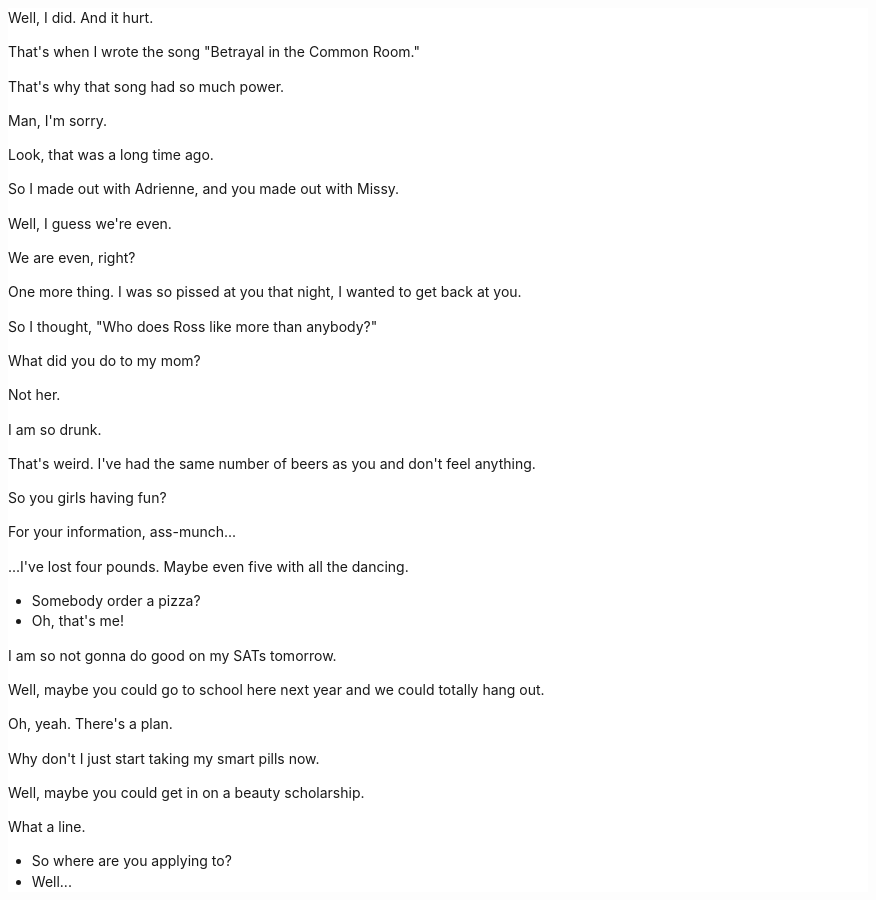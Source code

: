 Well, I did. And it hurt.

That's when I wrote the song
"Betrayal in the Common Room."

That's why that song had
so much power.

Man, I'm sorry.

Look, that was a long time ago.

So I made out with Adrienne,
and you made out with Missy.

Well, I guess we're even.

We are even, right?

One more thing. I was so pissed at you
that night, I wanted to get back at you.

So I thought, "Who does Ross
like more than anybody?"

What did you do to my mom?

Not her.

I am so drunk.

That's weird. I've had the same number
of beers as you and don't feel anything.

So you girls having fun?

For your information, ass-munch...

...I've lost four pounds.
Maybe even five with all the dancing.

- Somebody order a pizza?
- Oh, that's me!

I am so not gonna do good
on my SATs tomorrow.

Well, maybe you could go to school here
next year and we could totally hang out.

Oh, yeah. There's a plan.

Why don't I just start taking
my smart pills now.

Well, maybe you could get in
on a beauty scholarship.

What a line.

- So where are you applying to?
- Well...
